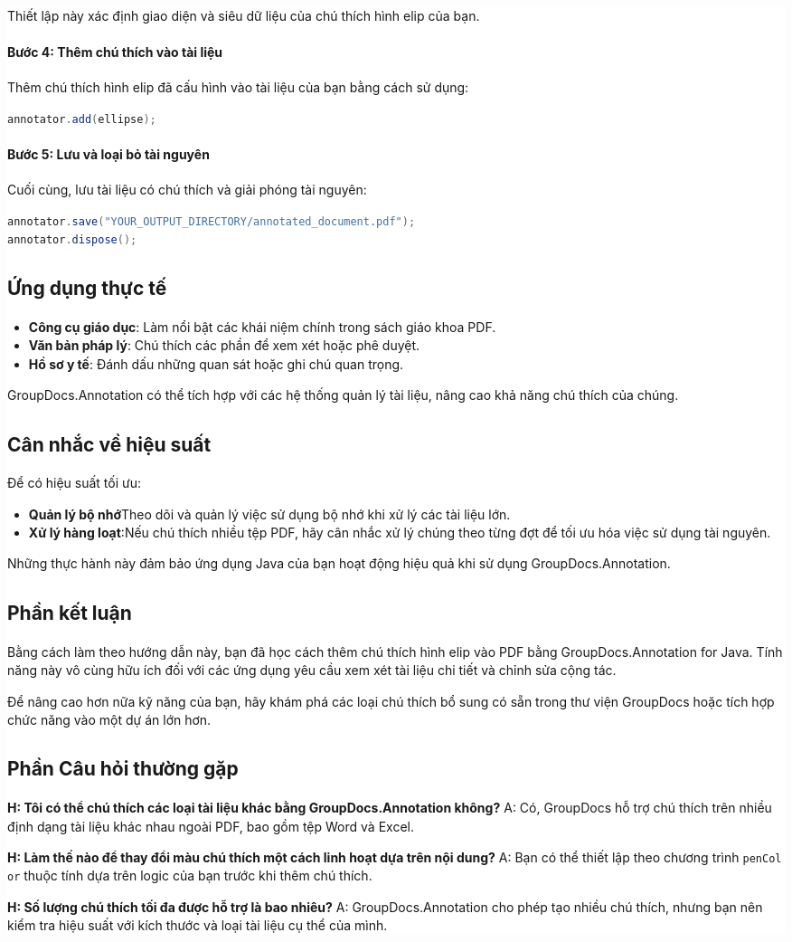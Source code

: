 Thiết lập này xác định giao diện và siêu dữ liệu của chú thích hình elip của bạn.

#### Bước 4: Thêm chú thích vào tài liệu
Thêm chú thích hình elip đã cấu hình vào tài liệu của bạn bằng cách sử dụng:

```java
annotator.add(ellipse);
```

#### Bước 5: Lưu và loại bỏ tài nguyên
Cuối cùng, lưu tài liệu có chú thích và giải phóng tài nguyên:

```java
annotator.save("YOUR_OUTPUT_DIRECTORY/annotated_document.pdf");
annotator.dispose();
```

## Ứng dụng thực tế
- **Công cụ giáo dục**: Làm nổi bật các khái niệm chính trong sách giáo khoa PDF.
- **Văn bản pháp lý**: Chú thích các phần để xem xét hoặc phê duyệt.
- **Hồ sơ y tế**: Đánh dấu những quan sát hoặc ghi chú quan trọng.

GroupDocs.Annotation có thể tích hợp với các hệ thống quản lý tài liệu, nâng cao khả năng chú thích của chúng.

## Cân nhắc về hiệu suất
Để có hiệu suất tối ưu:
- **Quản lý bộ nhớ**Theo dõi và quản lý việc sử dụng bộ nhớ khi xử lý các tài liệu lớn.
- **Xử lý hàng loạt**:Nếu chú thích nhiều tệp PDF, hãy cân nhắc xử lý chúng theo từng đợt để tối ưu hóa việc sử dụng tài nguyên.

Những thực hành này đảm bảo ứng dụng Java của bạn hoạt động hiệu quả khi sử dụng GroupDocs.Annotation.

## Phần kết luận
Bằng cách làm theo hướng dẫn này, bạn đã học cách thêm chú thích hình elip vào PDF bằng GroupDocs.Annotation for Java. Tính năng này vô cùng hữu ích đối với các ứng dụng yêu cầu xem xét tài liệu chi tiết và chỉnh sửa cộng tác. 

Để nâng cao hơn nữa kỹ năng của bạn, hãy khám phá các loại chú thích bổ sung có sẵn trong thư viện GroupDocs hoặc tích hợp chức năng vào một dự án lớn hơn.

## Phần Câu hỏi thường gặp
**H: Tôi có thể chú thích các loại tài liệu khác bằng GroupDocs.Annotation không?**
A: Có, GroupDocs hỗ trợ chú thích trên nhiều định dạng tài liệu khác nhau ngoài PDF, bao gồm tệp Word và Excel.

**H: Làm thế nào để thay đổi màu chú thích một cách linh hoạt dựa trên nội dung?**
A: Bạn có thể thiết lập theo chương trình `penColor` thuộc tính dựa trên logic của bạn trước khi thêm chú thích.

**H: Số lượng chú thích tối đa được hỗ trợ là bao nhiêu?**
A: GroupDocs.Annotation cho phép tạo nhiều chú thích, nhưng bạn nên kiểm tra hiệu suất với kích thước và loại tài liệu cụ thể của mình.
